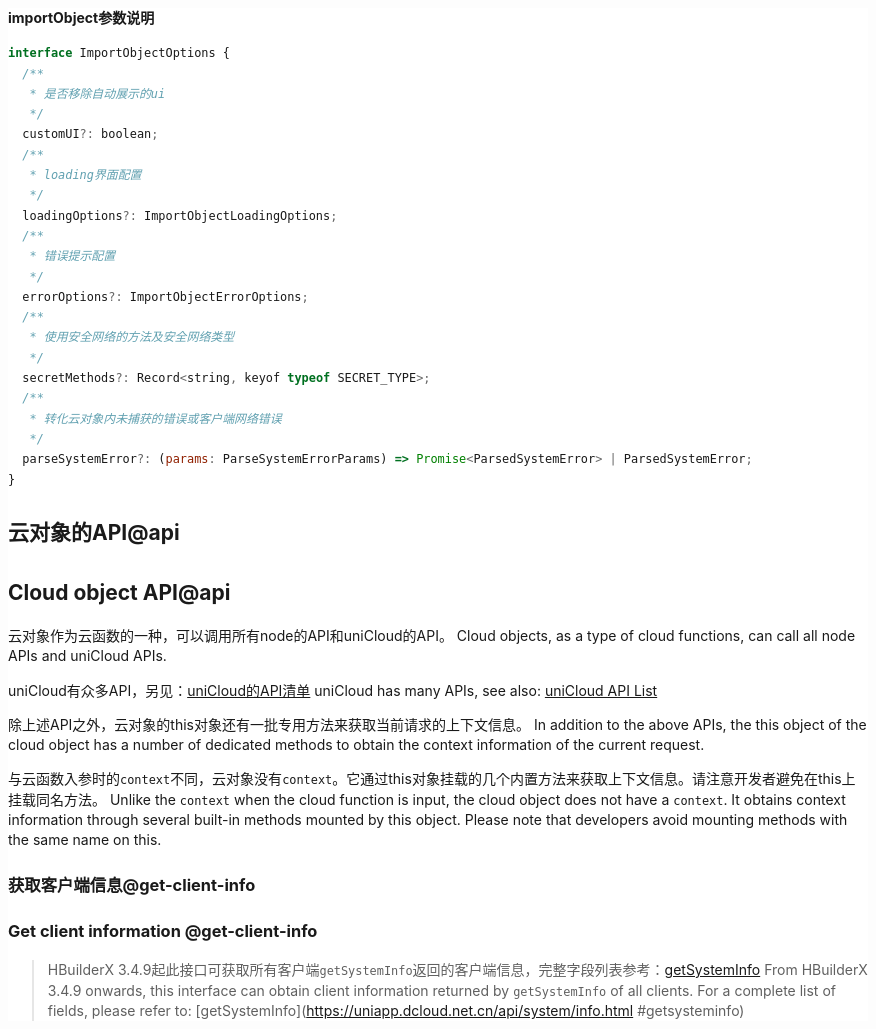 **importObject参数说明**

```js
interface ImportObjectOptions {
  /**
   * 是否移除自动展示的ui
   */
  customUI?: boolean;
  /**
   * loading界面配置
   */
  loadingOptions?: ImportObjectLoadingOptions;
  /**
   * 错误提示配置
   */
  errorOptions?: ImportObjectErrorOptions;
  /**
   * 使用安全网络的方法及安全网络类型
   */
  secretMethods?: Record<string, keyof typeof SECRET_TYPE>;
  /**
   * 转化云对象内未捕获的错误或客户端网络错误
   */
  parseSystemError?: (params: ParseSystemErrorParams) => Promise<ParsedSystemError> | ParsedSystemError;
}
```


## 云对象的API@api
## Cloud object API@api

云对象作为云函数的一种，可以调用所有node的API和uniCloud的API。
Cloud objects, as a type of cloud functions, can call all node APIs and uniCloud APIs.

uniCloud有众多API，另见：[uniCloud的API清单](uniCloud/cf-functions.html#unicloud-api%E5%88%97%E8%A1%A8)
uniCloud has many APIs, see also: [uniCloud API List](uniCloud/cf-functions.html#unicloud-api%E5%88%97%E8%A1%A8)

除上述API之外，云对象的this对象还有一批专用方法来获取当前请求的上下文信息。
In addition to the above APIs, the this object of the cloud object has a number of dedicated methods to obtain the context information of the current request.

与云函数入参时的`context`不同，云对象没有`context`。它通过this对象挂载的几个内置方法来获取上下文信息。请注意开发者避免在this上挂载同名方法。
Unlike the `context` when the cloud function is input, the cloud object does not have a `context`. It obtains context information through several built-in methods mounted by this object. Please note that developers avoid mounting methods with the same name on this.

### 获取客户端信息@get-client-info
### Get client information @get-client-info

> HBuilderX 3.4.9起此接口可获取所有客户端`getSystemInfo`返回的客户端信息，完整字段列表参考：[getSystemInfo](https://uniapp.dcloud.net.cn/api/system/info.html#getsysteminfo)
> From HBuilderX 3.4.9 onwards, this interface can obtain client information returned by `getSystemInfo` of all clients. For a complete list of fields, please refer to: [getSystemInfo](https://uniapp.dcloud.net.cn/api/system/info.html #getsysteminfo)
